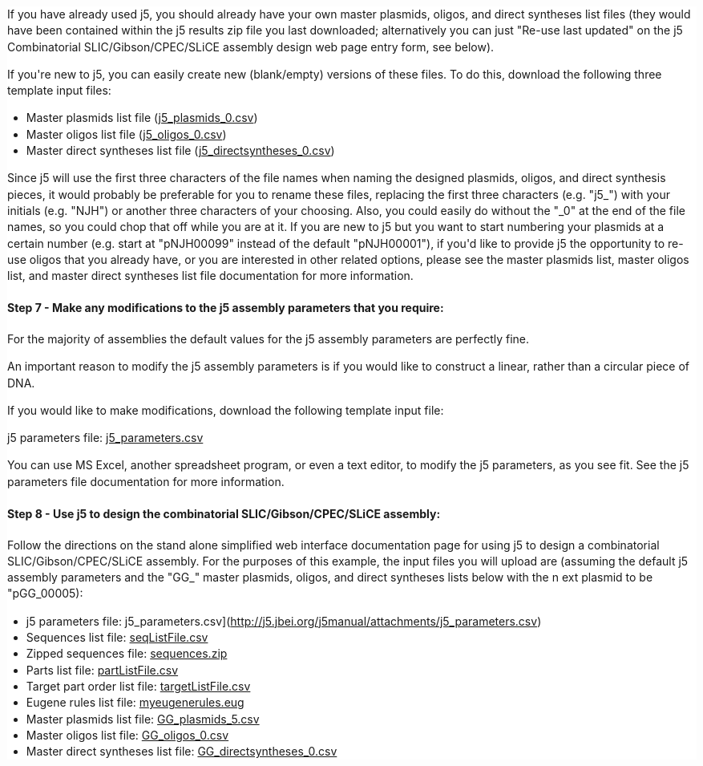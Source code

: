 If you have already used j5, you should already have your own master plasmids, oligos, and direct syntheses list files (they would have been contained within the j5 results zip file you last downloaded; alternatively you can just "Re-use last updated" on the j5 Combinatorial SLIC/Gibson/CPEC/SLiCE assembly design web page entry form, see below).

If you're new to j5, you can easily create new (blank/empty) versions of these files. To do this, download the following three template input files:

  - Master plasmids list file ([j5_plasmids_0.csv](http://j5.jbei.org/j5manual/attachments/j5_plasmids_00.csv))
  - Master oligos list file ([j5_oligos_0.csv](http://j5.jbei.org/j5manual/attachments/j5_oligos_00.csv))
  - Master direct syntheses list file ([j5_directsyntheses_0.csv](http://j5.jbei.org/j5manual/attachments/j5_directsyntheses_00.csv))

Since j5 will use the first three characters of the file names when naming the designed plasmids, oligos, and direct synthesis pieces, it would probably be preferable for you to rename these files, replacing the first three characters (e.g. "j5_") with your initials (e.g. "NJH") or another three characters of your choosing. Also, you could easily do without the "_0" at the end of the file names, so you could chop that off while you are at it. If you are new to j5 but you want to start numbering your plasmids at a certain number (e.g. start at "pNJH00099" instead of the default "pNJH00001"), if you'd like to provide j5 the opportunity to re-use oligos that you already have, or you are interested in other related options, please see the master plasmids list, master oligos list, and master direct syntheses list file documentation for more information.

#### Step 7 - Make any modifications to the j5 assembly parameters that you require:

For the majority of assemblies the default values for the j5 assembly parameters are perfectly fine.

An important reason to modify the j5 assembly parameters is if you would like to construct a linear, rather than a circular piece of DNA.

If you would like to make modifications, download the following template input file:

j5 parameters file: [j5_parameters.csv](http://j5.jbei.org/j5manual/attachments/j5_parameters.csv)

You can use MS Excel, another spreadsheet program, or even a text editor, to modify the j5 parameters, as you see fit. See the j5 parameters file documentation for more information.

#### Step 8 - Use j5 to design the combinatorial SLIC/Gibson/CPEC/SLiCE assembly:

Follow the directions on the stand alone simplified web interface documentation page for using j5 to design a combinatorial SLIC/Gibson/CPEC/SLiCE assembly. For the purposes of this example, the input files you will upload are (assuming the default j5 assembly parameters and the "GG_" master plasmids, oligos, and direct syntheses lists below with the n   ext plasmid to be "pGG_00005):

  - j5 parameters file: j5_parameters.csv](http://j5.jbei.org/j5manual/attachments/j5_parameters.csv) 
  - Sequences list file: [seqListFile.csv](http://j5.jbei.org/j5manual/attachments/seqListFile.csv)
  - Zipped sequences file: [sequences.zip](http://j5.jbei.org/j5manual/attachments/sequences.zip)
  - Parts list file: [partListFile.csv](http://j5.jbei.org/j5manual/attachments/partListFile.csv)
  - Target part order list file: [targetListFile.csv](http://j5.jbei.org/j5manual/attachments/targetListFile.csv)
  - Eugene rules list file: [myeugenerules.eug](http://j5.jbei.org/j5manual/attachments/myeugenerules0.eug)
  - Master plasmids list file: [GG_plasmids_5.csv](http://j5.jbei.org/j5manual/attachments/GG_plasmids_50.csv)
  - Master oligos list file: [GG_oligos_0.csv](http://j5.jbei.org/j5manual/attachments/GG_oligos_00.csv)
  - Master direct syntheses list file: [GG_directsyntheses_0.csv](http://j5.jbei.org/j5manual/attachments/GG_directsyntheses_00.csv)
